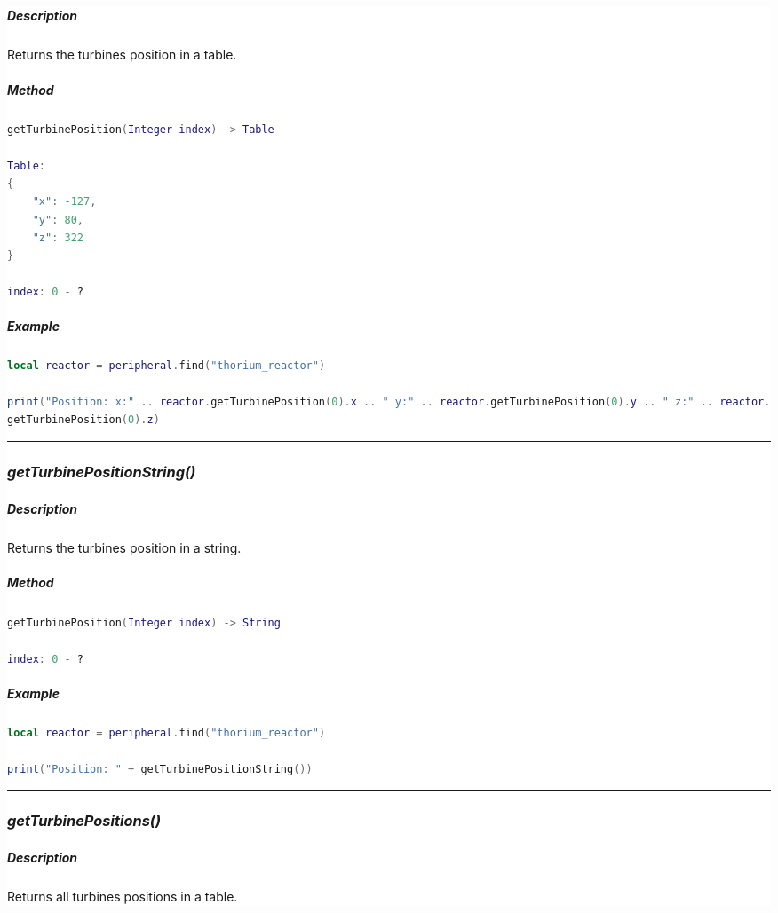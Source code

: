 <h5> Description </h5>

Returns the turbines position in a table.

<h5> Method </h5>

```lua 
getTurbinePosition(Integer index) -> Table

Table:
{
    "x": -127,
    "y": 80,
    "z": 322
}

index: 0 - ?
```

<h5> Example </h5>

```lua linenums="1" title="example.lua"
local reactor = peripheral.find("thorium_reactor")

print("Position: x:" .. reactor.getTurbinePosition(0).x .. " y:" .. reactor.getTurbinePosition(0).y .. " z:" .. reactor.getTurbinePosition(0).z)
```

<hr>

### ***getTurbinePositionString()***

<h5> Description </h5>

Returns the turbines position in a string.

<h5> Method </h5>

```lua 
getTurbinePosition(Integer index) -> String

index: 0 - ?
```

<h5> Example </h5>

```lua linenums="1" title="example.lua"
local reactor = peripheral.find("thorium_reactor")

print("Position: " + getTurbinePositionString())
```

<hr>

### ***getTurbinePositions()***

<h5> Description </h5>

Returns all turbines positions in a table.
